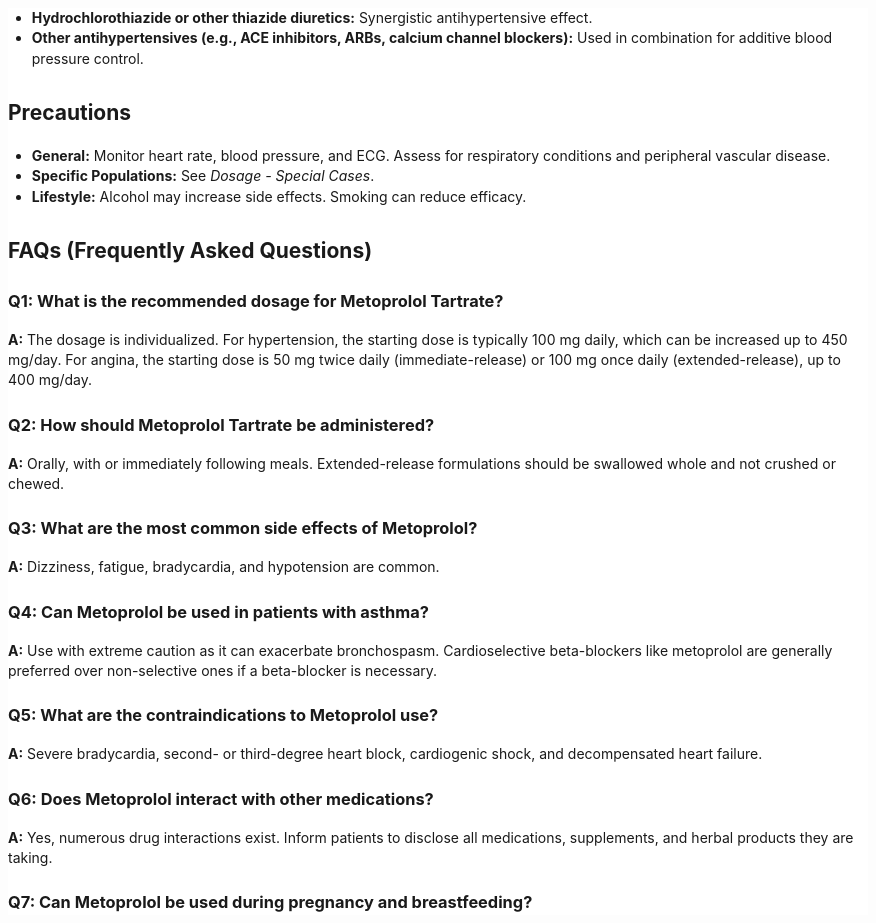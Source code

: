 * **Hydrochlorothiazide or other thiazide diuretics:** Synergistic antihypertensive effect.
* **Other antihypertensives (e.g., ACE inhibitors, ARBs, calcium channel blockers):**  Used in combination for additive blood pressure control.


## **Precautions**

* **General:** Monitor heart rate, blood pressure, and ECG.  Assess for respiratory conditions and peripheral vascular disease.
* **Specific Populations:**  See *Dosage - Special Cases*.
* **Lifestyle:**  Alcohol may increase side effects.  Smoking can reduce efficacy.

## **FAQs (Frequently Asked Questions)**


### **Q1: What is the recommended dosage for Metoprolol Tartrate?**

**A:** The dosage is individualized.  For hypertension, the starting dose is typically 100 mg daily, which can be increased up to 450 mg/day. For angina, the starting dose is 50 mg twice daily (immediate-release) or 100 mg once daily (extended-release), up to 400 mg/day.

### **Q2: How should Metoprolol Tartrate be administered?**

**A:**  Orally, with or immediately following meals.  Extended-release formulations should be swallowed whole and not crushed or chewed.


### **Q3: What are the most common side effects of Metoprolol?**

**A:**  Dizziness, fatigue, bradycardia, and hypotension are common.

### **Q4:  Can Metoprolol be used in patients with asthma?**

**A:** Use with extreme caution as it can exacerbate bronchospasm.  Cardioselective beta-blockers like metoprolol are generally preferred over non-selective ones if a beta-blocker is necessary.

### **Q5: What are the contraindications to Metoprolol use?**

**A:**  Severe bradycardia, second- or third-degree heart block, cardiogenic shock, and decompensated heart failure.


### **Q6: Does Metoprolol interact with other medications?**

**A:** Yes, numerous drug interactions exist.  Inform patients to disclose all medications, supplements, and herbal products they are taking.


### **Q7:  Can Metoprolol be used during pregnancy and breastfeeding?**
